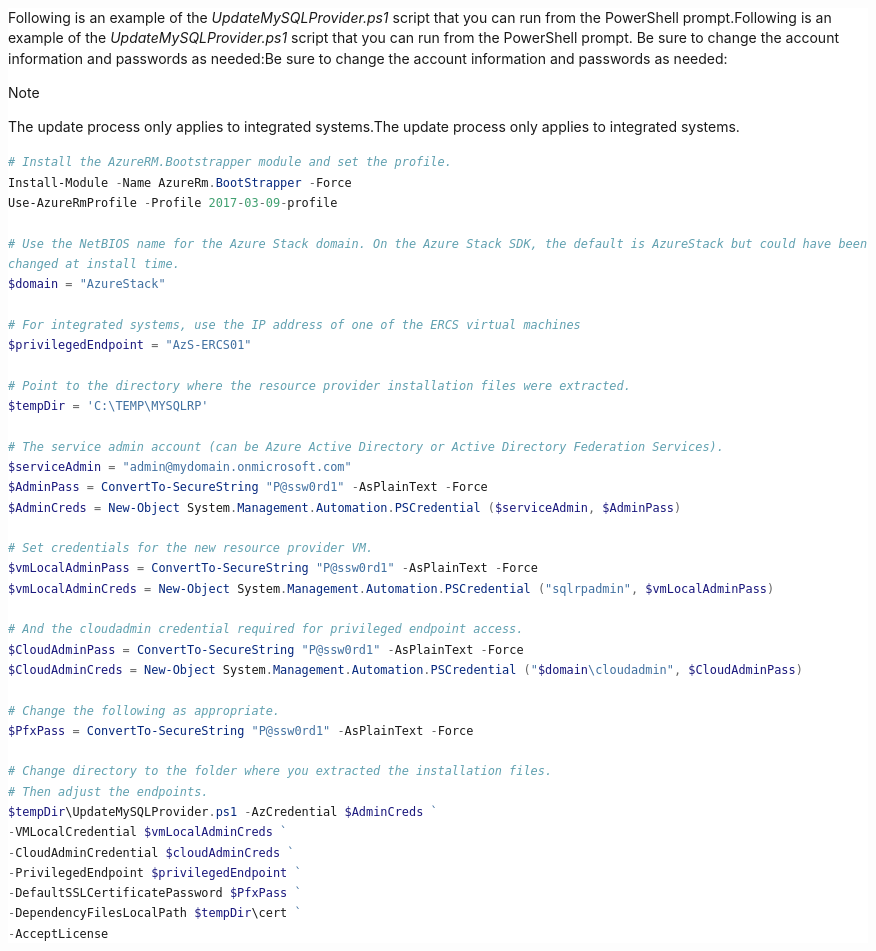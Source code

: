 <span data-ttu-id="dbb4b-123">Following is an example of the *UpdateMySQLProvider.ps1* script that you can run from the PowerShell prompt.</span><span class="sxs-lookup"><span data-stu-id="dbb4b-123">Following is an example of the *UpdateMySQLProvider.ps1* script that you can run from the PowerShell prompt.</span></span> <span data-ttu-id="dbb4b-124">Be sure to change the account information and passwords as needed:</span><span class="sxs-lookup"><span data-stu-id="dbb4b-124">Be sure to change the account information and passwords as needed:</span></span>  

> [!NOTE] 
> <span data-ttu-id="dbb4b-125">The update process only applies to integrated systems.</span><span class="sxs-lookup"><span data-stu-id="dbb4b-125">The update process only applies to integrated systems.</span></span> 

```powershell 
# Install the AzureRM.Bootstrapper module and set the profile. 
Install-Module -Name AzureRm.BootStrapper -Force 
Use-AzureRmProfile -Profile 2017-03-09-profile 

# Use the NetBIOS name for the Azure Stack domain. On the Azure Stack SDK, the default is AzureStack but could have been changed at install time. 
$domain = "AzureStack" 

# For integrated systems, use the IP address of one of the ERCS virtual machines 
$privilegedEndpoint = "AzS-ERCS01" 

# Point to the directory where the resource provider installation files were extracted. 
$tempDir = 'C:\TEMP\MYSQLRP' 

# The service admin account (can be Azure Active Directory or Active Directory Federation Services). 
$serviceAdmin = "admin@mydomain.onmicrosoft.com" 
$AdminPass = ConvertTo-SecureString "P@ssw0rd1" -AsPlainText -Force 
$AdminCreds = New-Object System.Management.Automation.PSCredential ($serviceAdmin, $AdminPass) 
 
# Set credentials for the new resource provider VM. 
$vmLocalAdminPass = ConvertTo-SecureString "P@ssw0rd1" -AsPlainText -Force 
$vmLocalAdminCreds = New-Object System.Management.Automation.PSCredential ("sqlrpadmin", $vmLocalAdminPass) 
 
# And the cloudadmin credential required for privileged endpoint access. 
$CloudAdminPass = ConvertTo-SecureString "P@ssw0rd1" -AsPlainText -Force 
$CloudAdminCreds = New-Object System.Management.Automation.PSCredential ("$domain\cloudadmin", $CloudAdminPass) 

# Change the following as appropriate. 
$PfxPass = ConvertTo-SecureString "P@ssw0rd1" -AsPlainText -Force 
 
# Change directory to the folder where you extracted the installation files. 
# Then adjust the endpoints. 
$tempDir\UpdateMySQLProvider.ps1 -AzCredential $AdminCreds ` 
-VMLocalCredential $vmLocalAdminCreds ` 
-CloudAdminCredential $cloudAdminCreds ` 
-PrivilegedEndpoint $privilegedEndpoint ` 
-DefaultSSLCertificatePassword $PfxPass ` 
-DependencyFilesLocalPath $tempDir\cert ` 
-AcceptLicense 
``` 
 